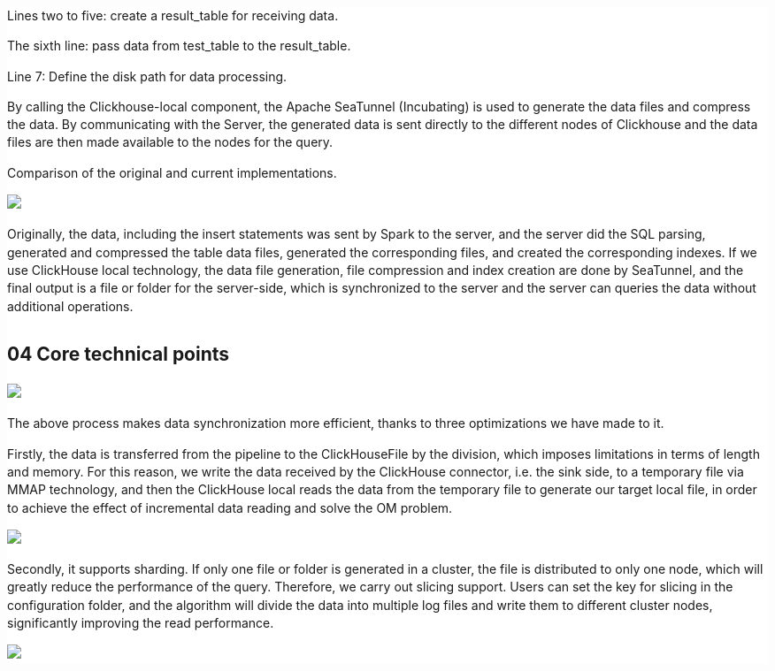Lines two to five: create a result_table for receiving data.

The sixth line: pass data from test_table to the result_table.

Line 7: Define the disk path for data processing.

By calling the Clickhouse-local component, the Apache SeaTunnel (Incubating) is used to generate the data files and compress the data. By communicating with the Server, the generated data is sent directly to the different nodes of Clickhouse and the data files are then made available to the nodes for the query.

Comparison of the original and current implementations.



![](/image/20220510/en/3.png)



Originally, the data, including the insert statements was sent by Spark to the server, and the server did the SQL parsing, generated and compressed the table data files, generated the corresponding files, and created the corresponding indexes. If we use ClickHouse local technology, the data file generation, file compression and index creation are done by SeaTunnel, and the final output is a file or folder for the server-side, which is synchronized to the server and the server can queries the data without additional operations.


## 04 Core technical points



![](/image/20220510/en/4.png)



The above process makes data synchronization more efficient, thanks to three optimizations we have made to it.

Firstly, the data is transferred from the pipeline to the ClickHouseFile by the division, which imposes limitations in terms of length and memory. For this reason, we write the data received by the ClickHouse connector, i.e. the sink side, to a temporary file via MMAP technology, and then the ClickHouse local reads the data from the temporary file to generate our target local file, in order to achieve the effect of incremental data reading and solve the OM problem.



![](/image/20220510/en/5.png)



Secondly, it supports sharding. If only one file or folder is generated in a cluster, the file is distributed to only one node, which will greatly reduce the performance of the query. Therefore, we carry out slicing support. Users can set the key for slicing in the configuration folder, and the algorithm will divide the data into multiple log files and write them to different cluster nodes, significantly improving the read performance.



![](/image/20220510/en/6.png)

